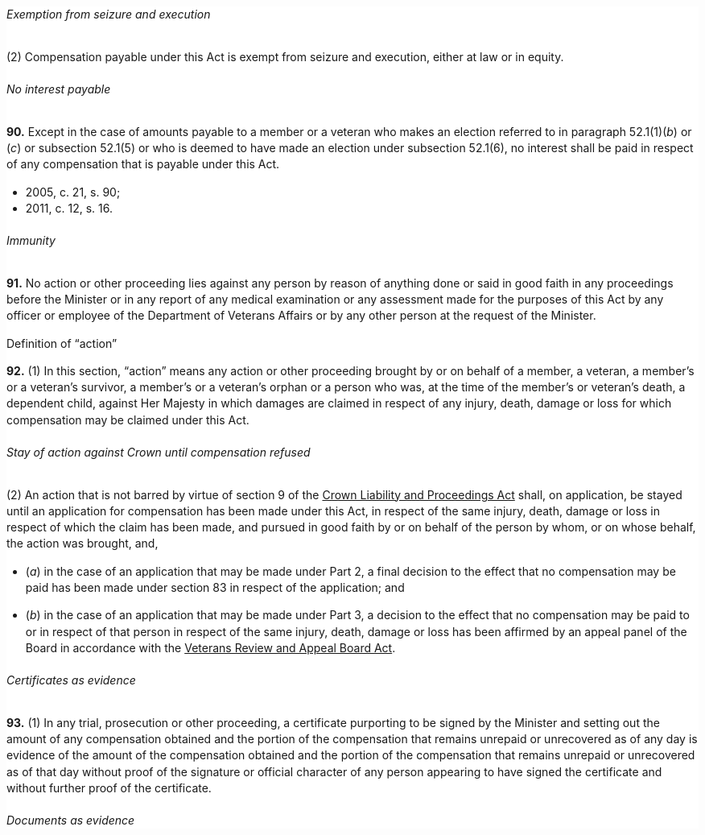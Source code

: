 ###### Exemption from seizure and execution

(2) Compensation payable under this Act is exempt from seizure and execution, either at law or in equity.

###### No interest payable

**90.** Except in the case of amounts payable to a member or a veteran who makes an election referred to in paragraph 52.1(1)(_b_) or (_c_) or subsection 52.1(5) or who is deemed to have made an election under subsection 52.1(6), no interest shall be paid in respect of any compensation that is payable under this Act.

  * 2005, c. 21, s. 90;
  * 2011, c. 12, s. 16.

###### Immunity

**91.** No action or other proceeding lies against any person by reason of anything done or said in good faith in any proceedings before the Minister or in any report of any medical examination or any assessment made for the purposes of this Act by any officer or employee of the Department of Veterans Affairs or by any other person at the request of the Minister.

Definition of “action”

**92.** (1) In this section, “action” means any action or other proceeding brought by or on behalf of a member, a veteran, a member’s or a veteran’s survivor, a member’s or a veteran’s orphan or a person who was, at the time of the member’s or veteran’s death, a dependent child, against Her Majesty in which damages are claimed in respect of any injury, death, damage or loss for which compensation may be claimed under this Act.

###### Stay of action against Crown until compensation refused

(2) An action that is not barred by virtue of section 9 of the [Crown Liability and Proceedings Act](/canada/eng/acts/C/C-50.md) shall, on application, be stayed until an application for compensation has been made under this Act, in respect of the same injury, death, damage or loss in respect of which the claim has been made, and pursued in good faith by or on behalf of the person by whom, or on whose behalf, the action was brought, and,

  * (_a_) in the case of an application that may be made under Part 2, a final decision to the effect that no compensation may be paid has been made under section 83 in respect of the application; and

  * (_b_) in the case of an application that may be made under Part 3, a decision to the effect that no compensation may be paid to or in respect of that person in respect of the same injury, death, damage or loss has been affirmed by an appeal panel of the Board in accordance with the [Veterans Review and Appeal Board Act](/canada/eng/acts/V/V-1.6.md).

###### Certificates as evidence

**93.** (1) In any trial, prosecution or other proceeding, a certificate purporting to be signed by the Minister and setting out the amount of any compensation obtained and the portion of the compensation that remains unrepaid or unrecovered as of any day is evidence of the amount of the compensation obtained and the portion of the compensation that remains unrepaid or unrecovered as of that day without proof of the signature or official character of any person appearing to have signed the certificate and without further proof of the certificate.

###### Documents as evidence
